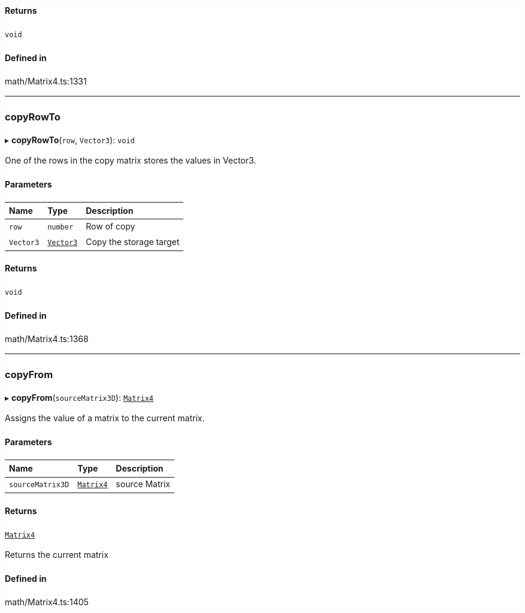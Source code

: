 #### Returns

`void`

#### Defined in

math/Matrix4.ts:1331

___

### copyRowTo

▸ **copyRowTo**(`row`, `Vector3`): `void`

One of the rows in the copy matrix stores the values in Vector3.

#### Parameters

| Name | Type | Description |
| :------ | :------ | :------ |
| `row` | `number` | Row of copy |
| `Vector3` | [`Vector3`](Vector3.md) | Copy the storage target |

#### Returns

`void`

#### Defined in

math/Matrix4.ts:1368

___

### copyFrom

▸ **copyFrom**(`sourceMatrix3D`): [`Matrix4`](Matrix4.md)

Assigns the value of a matrix to the current matrix.

#### Parameters

| Name | Type | Description |
| :------ | :------ | :------ |
| `sourceMatrix3D` | [`Matrix4`](Matrix4.md) | source Matrix |

#### Returns

[`Matrix4`](Matrix4.md)

Returns the current matrix

#### Defined in

math/Matrix4.ts:1405
